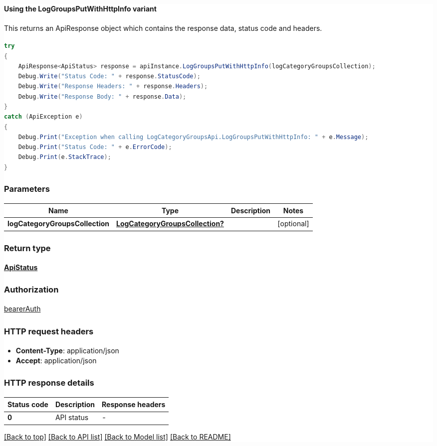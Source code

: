 #### Using the LogGroupsPutWithHttpInfo variant
This returns an ApiResponse object which contains the response data, status code and headers.

```csharp
try
{
    ApiResponse<ApiStatus> response = apiInstance.LogGroupsPutWithHttpInfo(logCategoryGroupsCollection);
    Debug.Write("Status Code: " + response.StatusCode);
    Debug.Write("Response Headers: " + response.Headers);
    Debug.Write("Response Body: " + response.Data);
}
catch (ApiException e)
{
    Debug.Print("Exception when calling LogCategoryGroupsApi.LogGroupsPutWithHttpInfo: " + e.Message);
    Debug.Print("Status Code: " + e.ErrorCode);
    Debug.Print(e.StackTrace);
}
```

### Parameters

| Name | Type | Description | Notes |
|------|------|-------------|-------|
| **logCategoryGroupsCollection** | [**LogCategoryGroupsCollection?**](LogCategoryGroupsCollection?.md) |  | [optional]  |

### Return type

[**ApiStatus**](ApiStatus.md)

### Authorization

[bearerAuth](../README.md#bearerAuth)

### HTTP request headers

 - **Content-Type**: application/json
 - **Accept**: application/json


### HTTP response details
| Status code | Description | Response headers |
|-------------|-------------|------------------|
| **0** | API status |  -  |

[[Back to top]](#) [[Back to API list]](../README.md#documentation-for-api-endpoints) [[Back to Model list]](../README.md#documentation-for-models) [[Back to README]](../README.md)

